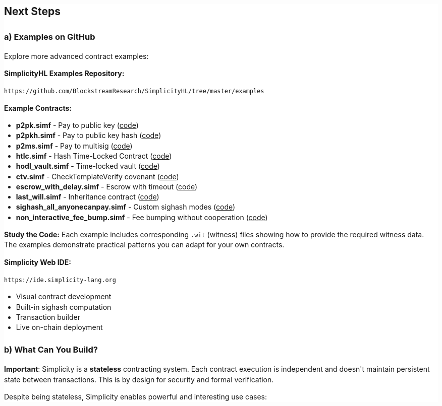
## Next Steps

### a) Examples on GitHub

Explore more advanced contract examples:

**SimplicityHL Examples Repository:**
```
https://github.com/BlockstreamResearch/SimplicityHL/tree/master/examples
```

**Example Contracts:**
- **p2pk.simf** - Pay to public key ([code](https://github.com/BlockstreamResearch/SimplicityHL/blob/master/examples/p2pk.simf))
- **p2pkh.simf** - Pay to public key hash ([code](https://github.com/BlockstreamResearch/SimplicityHL/blob/master/examples/p2pkh.simf))
- **p2ms.simf** - Pay to multisig ([code](https://github.com/BlockstreamResearch/SimplicityHL/blob/master/examples/p2ms.simf))
- **htlc.simf** - Hash Time-Locked Contract ([code](https://github.com/BlockstreamResearch/SimplicityHL/blob/master/examples/htlc.simf))
- **hodl_vault.simf** - Time-locked vault ([code](https://github.com/BlockstreamResearch/SimplicityHL/blob/master/examples/hodl_vault.simf))
- **ctv.simf** - CheckTemplateVerify covenant ([code](https://github.com/BlockstreamResearch/SimplicityHL/blob/master/examples/ctv.simf))
- **escrow_with_delay.simf** - Escrow with timeout ([code](https://github.com/BlockstreamResearch/SimplicityHL/blob/master/examples/escrow_with_delay.simf))
- **last_will.simf** - Inheritance contract ([code](https://github.com/BlockstreamResearch/SimplicityHL/blob/master/examples/last_will.simf))
- **sighash_all_anyonecanpay.simf** - Custom sighash modes ([code](https://github.com/BlockstreamResearch/SimplicityHL/blob/master/examples/sighash_all_anyonecanpay.simf))
- **non_interactive_fee_bump.simf** - Fee bumping without cooperation ([code](https://github.com/BlockstreamResearch/SimplicityHL/blob/master/examples/non_interactive_fee_bump.simf))

**Study the Code:**
Each example includes corresponding `.wit` (witness) files showing how to provide the required witness data. The examples demonstrate practical patterns you can adapt for your own contracts.

**Simplicity Web IDE:**
```
https://ide.simplicity-lang.org
```
- Visual contract development
- Built-in sighash computation
- Transaction builder
- Live on-chain deployment

### b) What Can You Build?

**Important**: Simplicity is a **stateless** contracting system. Each contract execution is independent and doesn't maintain persistent state between transactions. This is by design for security and formal verification.

Despite being stateless, Simplicity enables powerful and interesting use cases:
